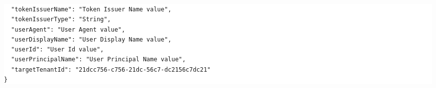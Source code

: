 ``` http
  "tokenIssuerName": "Token Issuer Name value",
  "tokenIssuerType": "String",
  "userAgent": "User Agent value",
  "userDisplayName": "User Display Name value",
  "userId": "User Id value",
  "userPrincipalName": "User Principal Name value",
  "targetTenantId": "21dcc756-c756-21dc-56c7-dc2156c7dc21"
}
```

